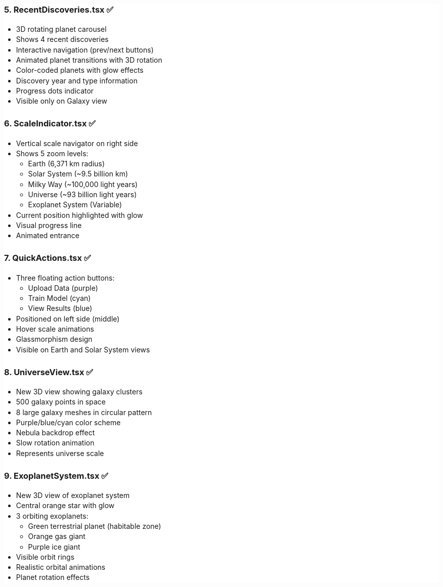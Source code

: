 ### 5. **RecentDiscoveries.tsx** ✅
- 3D rotating planet carousel
- Shows 4 recent discoveries
- Interactive navigation (prev/next buttons)
- Animated planet transitions with 3D rotation
- Color-coded planets with glow effects
- Discovery year and type information
- Progress dots indicator
- Visible only on Galaxy view

### 6. **ScaleIndicator.tsx** ✅
- Vertical scale navigator on right side
- Shows 5 zoom levels:
  - Earth (6,371 km radius)
  - Solar System (~9.5 billion km)
  - Milky Way (~100,000 light years)
  - Universe (~93 billion light years)
  - Exoplanet System (Variable)
- Current position highlighted with glow
- Visual progress line
- Animated entrance

### 7. **QuickActions.tsx** ✅
- Three floating action buttons:
  - Upload Data (purple)
  - Train Model (cyan)
  - View Results (blue)
- Positioned on left side (middle)
- Hover scale animations
- Glassmorphism design
- Visible on Earth and Solar System views

### 8. **UniverseView.tsx** ✅
- New 3D view showing galaxy clusters
- 500 galaxy points in space
- 8 large galaxy meshes in circular pattern
- Purple/blue/cyan color scheme
- Nebula backdrop effect
- Slow rotation animation
- Represents universe scale

### 9. **ExoplanetSystem.tsx** ✅
- New 3D view of exoplanet system
- Central orange star with glow
- 3 orbiting exoplanets:
  - Green terrestrial planet (habitable zone)
  - Orange gas giant
  - Purple ice giant
- Visible orbit rings
- Realistic orbital animations
- Planet rotation effects
